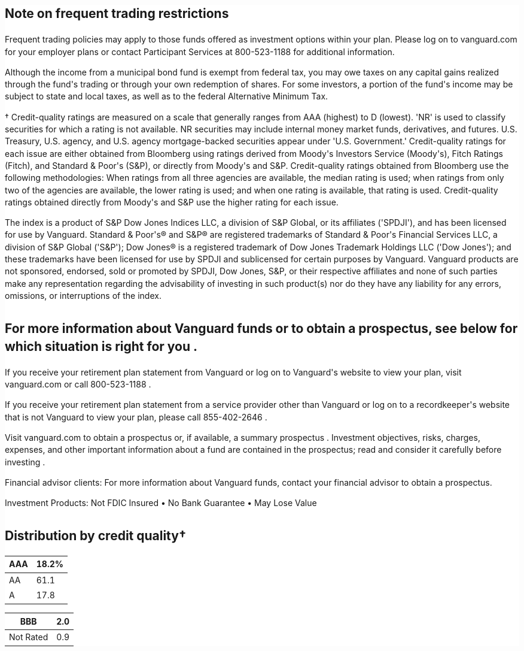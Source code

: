 ## Note on frequent trading restrictions

Frequent trading policies may apply to those funds offered as investment options within your plan. Please log on to   vanguard.com for your employer plans or contact Participant Services at 800-523-1188 for additional information.

Although the income from a municipal bond fund is exempt from federal tax, you may owe taxes on any capital gains realized through the fund's trading or through your own redemption of shares. For some investors, a portion of the fund's income may be subject to state and local taxes, as well as to the federal Alternative Minimum Tax.

† Credit-quality ratings are measured on a scale that generally ranges from AAA (highest) to D (lowest). 'NR' is used to classify securities for which a rating is not available. NR securities may include internal money market funds, derivatives, and futures. U.S. Treasury, U.S. agency, and U.S. agency mortgage-backed securities appear under 'U.S. Government.' Credit-quality ratings for each issue are either obtained from Bloomberg using ratings derived from Moody's Investors Service (Moody's), Fitch Ratings (Fitch), and Standard &amp; Poor's (S&amp;P), or directly from Moody's and S&amp;P. Credit-quality ratings obtained from Bloomberg use the following methodologies: When ratings from all three agencies are available, the median rating is used; when ratings from only two of the agencies are available, the lower rating is used; and when one rating is available, that rating is used. Credit-quality ratings obtained directly from Moody's and S&amp;P use the higher rating for each issue.

The index is a product of S&amp;P Dow Jones Indices LLC, a division of S&amp;P Global, or its affiliates ('SPDJI'), and has been licensed for use by Vanguard. Standard &amp; Poor's® and S&amp;P® are registered trademarks of Standard &amp; Poor's Financial Services LLC, a division of S&amp;P Global ('S&amp;P'); Dow Jones® is a registered trademark of Dow Jones Trademark Holdings LLC ('Dow Jones'); and these trademarks have been licensed for use by SPDJI and sublicensed for certain purposes by Vanguard. Vanguard products are not sponsored, endorsed, sold or promoted by SPDJI, Dow Jones, S&amp;P, or their respective affiliates and none of such parties make any representation regarding the advisability of investing in such product(s) nor do they have any liability for any errors, omissions, or interruptions of the index.

## For more information about Vanguard funds or to obtain a prospectus, see below for which situation is right for you .

If you receive your retirement plan statement from Vanguard or log on to Vanguard's website to view your plan, visit vanguard.com or call 800-523-1188 .

If you receive your retirement plan statement from a service provider other than Vanguard or log on to a recordkeeper's website that is not Vanguard to view your plan, please call 855-402-2646 .

Visit vanguard.com to obtain a prospectus or, if available, a summary prospectus . Investment objectives, risks, charges, expenses, and other important information about a fund are contained in the prospectus; read and consider it carefully before investing .

Financial advisor clients: For more information about Vanguard funds, contact your financial advisor to obtain a prospectus.

Investment Products: Not FDIC Insured • No Bank Guarantee • May Lose Value

## Distribution by credit quality†

| AAA   |   18.2% |
|-------|---------|
| AA    |    61.1 |
| A     |    17.8 |





| BBB       |   2.0 |
|-----------|-------|
| Not Rated |   0.9 |